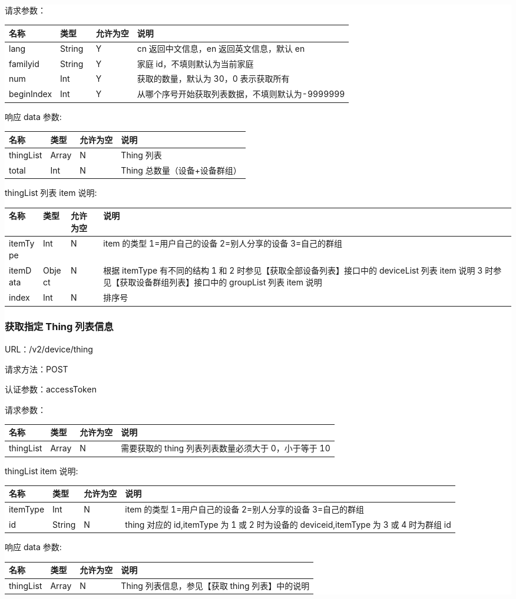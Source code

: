 请求参数：

| **名称**   | **类型** | **允许为空** | **说明**                                         |
| :--------- | :------- | :----------- | :----------------------------------------------- |
| lang       | String   | Y            | cn 返回中文信息，en 返回英文信息，默认 en        |
| familyid   | String   | Y            | 家庭 id，不填则默认为当前家庭                    |
| num        | Int      | Y            | 获取的数量，默认为 30，0 表示获取所有            |
| beginIndex | Int      | Y            | 从哪个序号开始获取列表数据，不填则默认为-9999999 |

响应 data 参数:

| **名称**  | **类型** | **允许为空** | **说明**                      |
| :-------- | :------- | :----------- | :---------------------------- |
| thingList | Array    | N            | Thing 列表                    |
| total     | Int      | N            | Thing 总数量（设备+设备群组） |

thingList 列表 item 说明:

| **名称** | **类型** | **允许为空** | **说明**                                                                                                                                                     |
| :------- | :------- | :----------- | :----------------------------------------------------------------------------------------------------------------------------------------------------------- |
| itemType | Int      | N            | item 的类型 1=用户自己的设备 2=别人分享的设备 3=自己的群组                                                                                                   |
| itemData | Object   | N            | 根据 itemType 有不同的结构 1 和 2 时参见【获取全部设备列表】接口中的 deviceList 列表 item 说明 3 时参见【获取设备群组列表】接口中的 groupList 列表 item 说明 |
| index    | Int      | N            | 排序号                                                                                                                                                       |

### 获取指定 Thing 列表信息

URL：/v2/device/thing

请求方法：POST

认证参数：accessToken

请求参数：

| **名称**  | **类型** | **允许为空** | **说明**                                             |
| :-------- | :------- | :----------- | :--------------------------------------------------- |
| thingList | Array    | N            | 需要获取的 thing 列表列表数量必须大于 0，小于等于 10 |

thingList item 说明:

| **名称** | **类型** | **允许为空** | **说明**                                                                              |
| :------- | :------- | :----------- | :------------------------------------------------------------------------------------ |
| itemType | Int      | N            | item 的类型 1=用户自己的设备 2=别人分享的设备 3=自己的群组                            |
| id       | String   | N            | thing 对应的 id,itemType 为 1 或 2 时为设备的 deviceid,itemType 为 3 或 4 时为群组 id |

响应 data 参数:

| **名称**  | **类型** | **允许为空** | **说明**                                        |
| :-------- | :------- | :----------- | :---------------------------------------------- |
| thingList | Array    | N            | Thing 列表信息，参见【获取 thing 列表】中的说明 |
